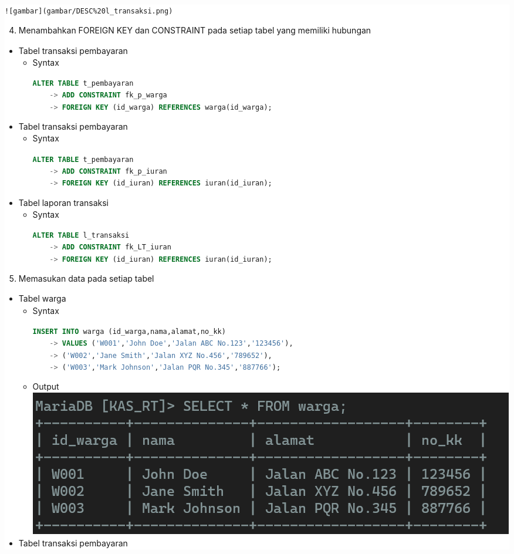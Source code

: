     ![gambar](gambar/DESC%20l_transaksi.png)

4. Menambahkan FOREIGN KEY dan CONSTRAINT pada setiap tabel yang memiliki hubungan

- Tabel transaksi pembayaran
  - Syntax
    ```sql
    ALTER TABLE t_pembayaran
        -> ADD CONSTRAINT fk_p_warga
        -> FOREIGN KEY (id_warga) REFERENCES warga(id_warga);
    ```
- Tabel transaksi pembayaran
  - Syntax
    ```sql
    ALTER TABLE t_pembayaran
        -> ADD CONSTRAINT fk_p_iuran
        -> FOREIGN KEY (id_iuran) REFERENCES iuran(id_iuran);
    ```
- Tabel laporan transaksi
  - Syntax
    ```sql
    ALTER TABLE l_transaksi
        -> ADD CONSTRAINT fk_LT_iuran
        -> FOREIGN KEY (id_iuran) REFERENCES iuran(id_iuran);
    ```

5. Memasukan data pada setiap tabel

- Tabel warga
  - Syntax
    ```sql
    INSERT INTO warga (id_warga,nama,alamat,no_kk)
        -> VALUES ('W001','John Doe','Jalan ABC No.123','123456'),
        -> ('W002','Jane Smith','Jalan XYZ No.456','789652'),
        -> ('W003','Mark Johnson','Jalan PQR No.345','887766');
    ```
  - Output
    ![gambar](gambar/SELECT%20FROM%20warga.png)
- Tabel transaksi pembayaran